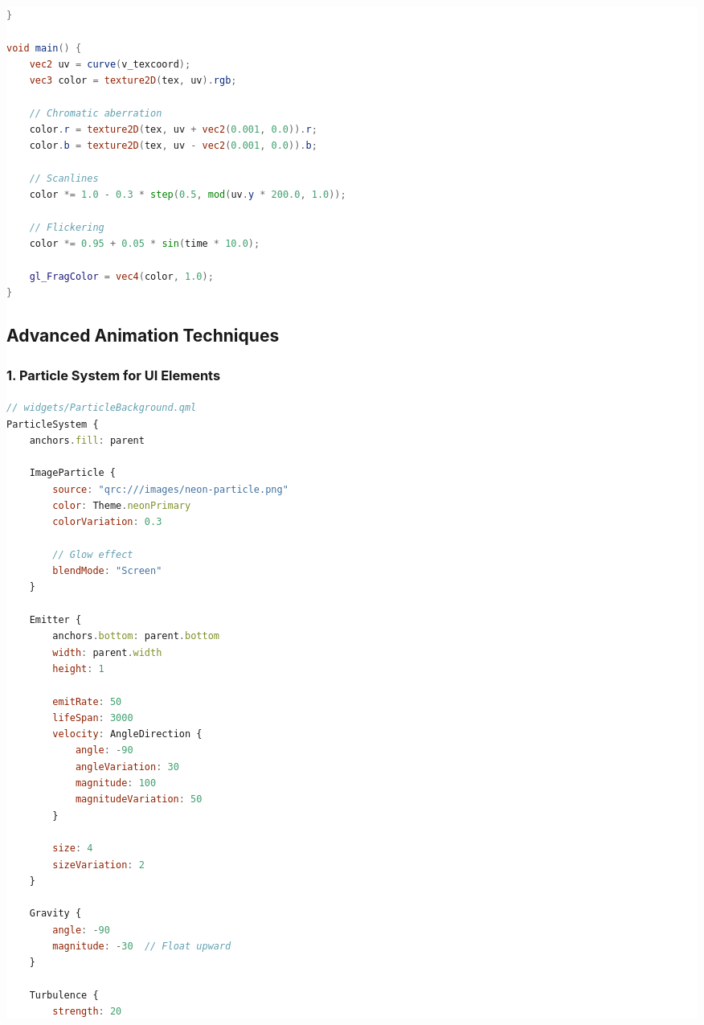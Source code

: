 ```glsl
}

void main() {
    vec2 uv = curve(v_texcoord);
    vec3 color = texture2D(tex, uv).rgb;
    
    // Chromatic aberration
    color.r = texture2D(tex, uv + vec2(0.001, 0.0)).r;
    color.b = texture2D(tex, uv - vec2(0.001, 0.0)).b;
    
    // Scanlines
    color *= 1.0 - 0.3 * step(0.5, mod(uv.y * 200.0, 1.0));
    
    // Flickering
    color *= 0.95 + 0.05 * sin(time * 10.0);
    
    gl_FragColor = vec4(color, 1.0);
}
```

## Advanced Animation Techniques

### 1. **Particle System for UI Elements**
```qml
// widgets/ParticleBackground.qml
ParticleSystem {
    anchors.fill: parent
    
    ImageParticle {
        source: "qrc:///images/neon-particle.png"
        color: Theme.neonPrimary
        colorVariation: 0.3
        
        // Glow effect
        blendMode: "Screen"
    }
    
    Emitter {
        anchors.bottom: parent.bottom
        width: parent.width
        height: 1
        
        emitRate: 50
        lifeSpan: 3000
        velocity: AngleDirection {
            angle: -90
            angleVariation: 30
            magnitude: 100
            magnitudeVariation: 50
        }
        
        size: 4
        sizeVariation: 2
    }
    
    Gravity {
        angle: -90
        magnitude: -30  // Float upward
    }
    
    Turbulence {
        strength: 20
```